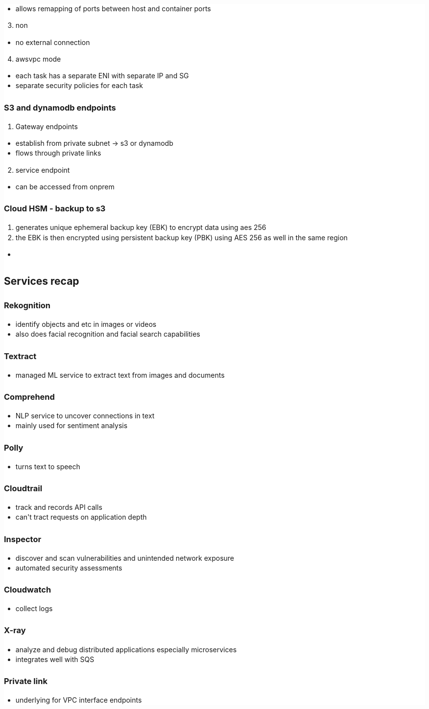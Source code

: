 - allows remapping of ports between host and container ports
3. non
- no external connection
4. awsvpc mode
- each task has a separate ENI with separate IP and SG 
- separate security policies for each task
### S3 and dynamodb endpoints
1. Gateway endpoints
- establish from private subnet  -> s3 or dynamodb
- flows through private links
2. service endpoint
- can be accessed from onprem 

### Cloud HSM - backup to s3
1. generates unique ephemeral backup key (EBK) to encrypt data using aes 256
2. the EBK is then encrypted using persistent backup key (PBK) using AES 256 as well in the same region
- 
## Services recap
### Rekognition
- identify objects and etc in images or videos
- also does facial recognition and facial search capabilities
### Textract
- managed ML service to extract text from images and documents
### Comprehend
- NLP service to uncover connections in text
- mainly used for sentiment analysis
### Polly
- turns text to speech
### Cloudtrail
- track and records API calls
- can't tract requests on application depth
### Inspector
- discover and scan vulnerabilities and unintended network exposure
- automated security assessments
### Cloudwatch
- collect logs
### X-ray
- analyze and debug distributed applications especially microservices
- integrates well with SQS
### Private link
- underlying for VPC interface endpoints
